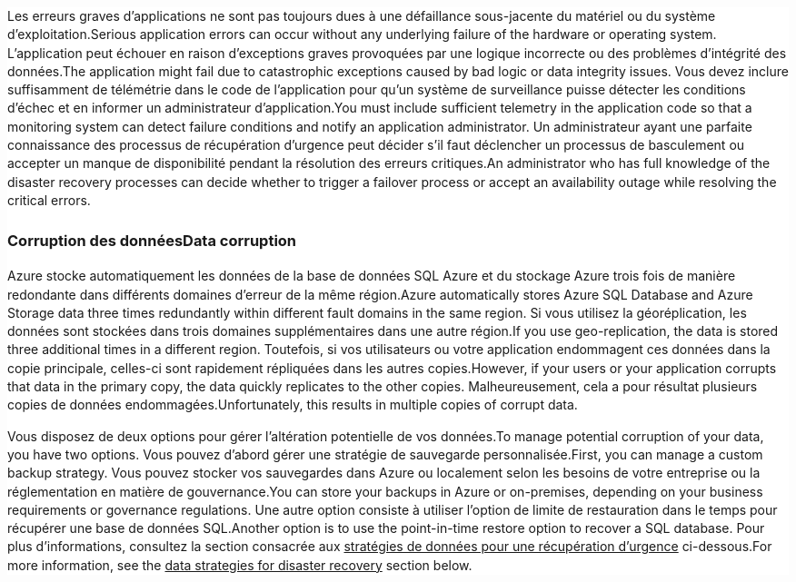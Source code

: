 <span data-ttu-id="40b3d-164">Les erreurs graves d’applications ne sont pas toujours dues à une défaillance sous-jacente du matériel ou du système d’exploitation.</span><span class="sxs-lookup"><span data-stu-id="40b3d-164">Serious application errors can occur without any underlying failure of the hardware or operating system.</span></span> <span data-ttu-id="40b3d-165">L’application peut échouer en raison d’exceptions graves provoquées par une logique incorrecte ou des problèmes d’intégrité des données.</span><span class="sxs-lookup"><span data-stu-id="40b3d-165">The application might fail due to catastrophic exceptions caused by bad logic or data integrity issues.</span></span> <span data-ttu-id="40b3d-166">Vous devez inclure suffisamment de télémétrie dans le code de l’application pour qu’un système de surveillance puisse détecter les conditions d’échec et en informer un administrateur d’application.</span><span class="sxs-lookup"><span data-stu-id="40b3d-166">You must include sufficient telemetry in the application code so that a monitoring system can detect failure conditions and notify an application administrator.</span></span> <span data-ttu-id="40b3d-167">Un administrateur ayant une parfaite connaissance des processus de récupération d’urgence peut décider s’il faut déclencher un processus de basculement ou accepter un manque de disponibilité pendant la résolution des erreurs critiques.</span><span class="sxs-lookup"><span data-stu-id="40b3d-167">An administrator who has full knowledge of the disaster recovery processes can decide whether to trigger a failover process or accept an availability outage while resolving the critical errors.</span></span>

### <a name="data-corruption"></a><span data-ttu-id="40b3d-168">Corruption des données</span><span class="sxs-lookup"><span data-stu-id="40b3d-168">Data corruption</span></span>
<span data-ttu-id="40b3d-169">Azure stocke automatiquement les données de la base de données SQL Azure et du stockage Azure trois fois de manière redondante dans différents domaines d’erreur de la même région.</span><span class="sxs-lookup"><span data-stu-id="40b3d-169">Azure automatically stores Azure SQL Database and Azure Storage data three times redundantly within different fault domains in the same region.</span></span> <span data-ttu-id="40b3d-170">Si vous utilisez la géoréplication, les données sont stockées dans trois domaines supplémentaires dans une autre région.</span><span class="sxs-lookup"><span data-stu-id="40b3d-170">If you use geo-replication, the data is stored three additional times in a different region.</span></span> <span data-ttu-id="40b3d-171">Toutefois, si vos utilisateurs ou votre application endommagent ces données dans la copie principale, celles-ci sont rapidement répliquées dans les autres copies.</span><span class="sxs-lookup"><span data-stu-id="40b3d-171">However, if your users or your application corrupts that data in the primary copy, the data quickly replicates to the other copies.</span></span> <span data-ttu-id="40b3d-172">Malheureusement, cela a pour résultat plusieurs copies de données endommagées.</span><span class="sxs-lookup"><span data-stu-id="40b3d-172">Unfortunately, this results in multiple copies of corrupt data.</span></span>

<span data-ttu-id="40b3d-173">Vous disposez de deux options pour gérer l’altération potentielle de vos données.</span><span class="sxs-lookup"><span data-stu-id="40b3d-173">To manage potential corruption of your data, you have two options.</span></span> <span data-ttu-id="40b3d-174">Vous pouvez d’abord gérer une stratégie de sauvegarde personnalisée.</span><span class="sxs-lookup"><span data-stu-id="40b3d-174">First, you can manage a custom backup strategy.</span></span> <span data-ttu-id="40b3d-175">Vous pouvez stocker vos sauvegardes dans Azure ou localement selon les besoins de votre entreprise ou la réglementation en matière de gouvernance.</span><span class="sxs-lookup"><span data-stu-id="40b3d-175">You can store your backups in Azure or on-premises, depending on your business requirements or governance regulations.</span></span> <span data-ttu-id="40b3d-176">Une autre option consiste à utiliser l’option de limite de restauration dans le temps pour récupérer une base de données SQL.</span><span class="sxs-lookup"><span data-stu-id="40b3d-176">Another option is to use the point-in-time restore option to recover a SQL database.</span></span> <span data-ttu-id="40b3d-177">Pour plus d’informations, consultez la section consacrée aux [stratégies de données pour une récupération d’urgence](#data-strategies-for-disaster-recovery) ci-dessous.</span><span class="sxs-lookup"><span data-stu-id="40b3d-177">For more information, see the [data strategies for disaster recovery](#data-strategies-for-disaster-recovery) section below.</span></span>
